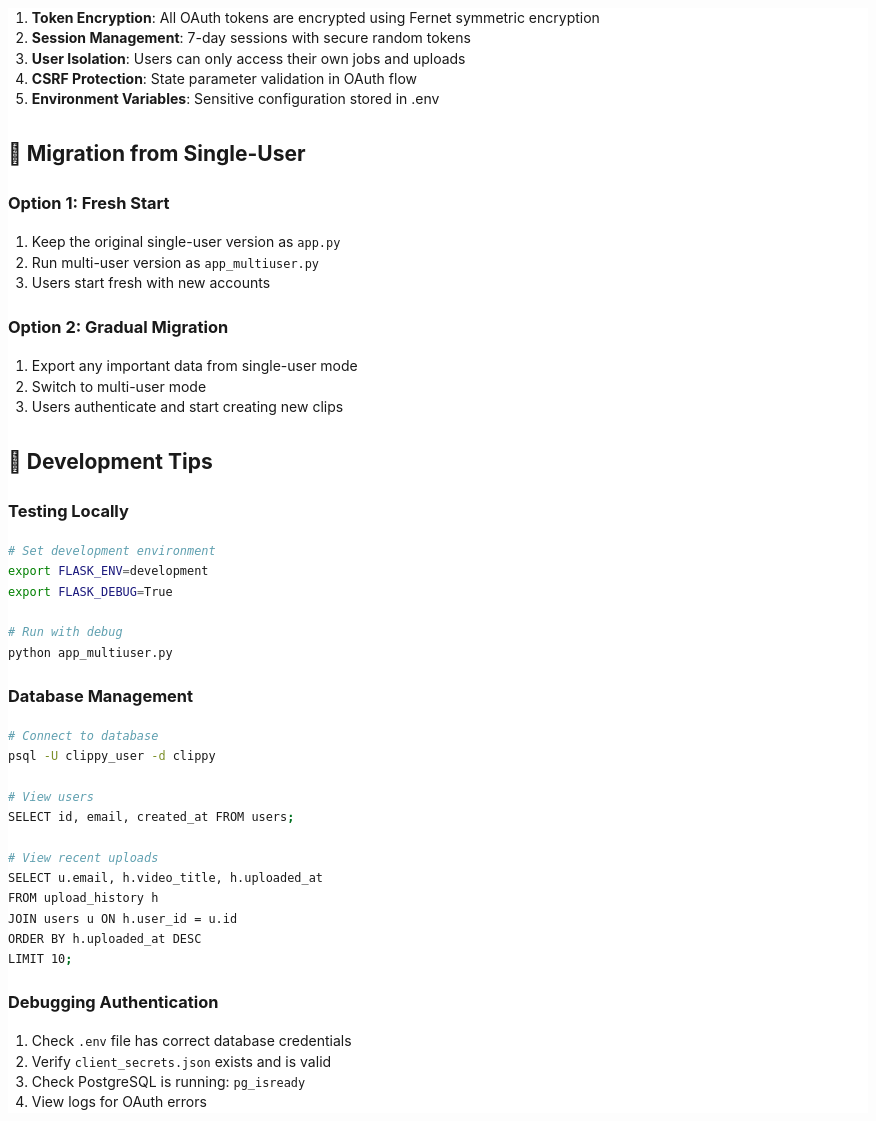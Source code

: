 1. **Token Encryption**: All OAuth tokens are encrypted using Fernet symmetric encryption
2. **Session Management**: 7-day sessions with secure random tokens
3. **User Isolation**: Users can only access their own jobs and uploads
4. **CSRF Protection**: State parameter validation in OAuth flow
5. **Environment Variables**: Sensitive configuration stored in .env

## 🔄 Migration from Single-User

### Option 1: Fresh Start
1. Keep the original single-user version as `app.py`
2. Run multi-user version as `app_multiuser.py`
3. Users start fresh with new accounts

### Option 2: Gradual Migration
1. Export any important data from single-user mode
2. Switch to multi-user mode
3. Users authenticate and start creating new clips

## 🔧 Development Tips

### Testing Locally
```bash
# Set development environment
export FLASK_ENV=development
export FLASK_DEBUG=True

# Run with debug
python app_multiuser.py
```

### Database Management
```bash
# Connect to database
psql -U clippy_user -d clippy

# View users
SELECT id, email, created_at FROM users;

# View recent uploads
SELECT u.email, h.video_title, h.uploaded_at 
FROM upload_history h 
JOIN users u ON h.user_id = u.id 
ORDER BY h.uploaded_at DESC 
LIMIT 10;
```

### Debugging Authentication
1. Check `.env` file has correct database credentials
2. Verify `client_secrets.json` exists and is valid
3. Check PostgreSQL is running: `pg_isready`
4. View logs for OAuth errors
